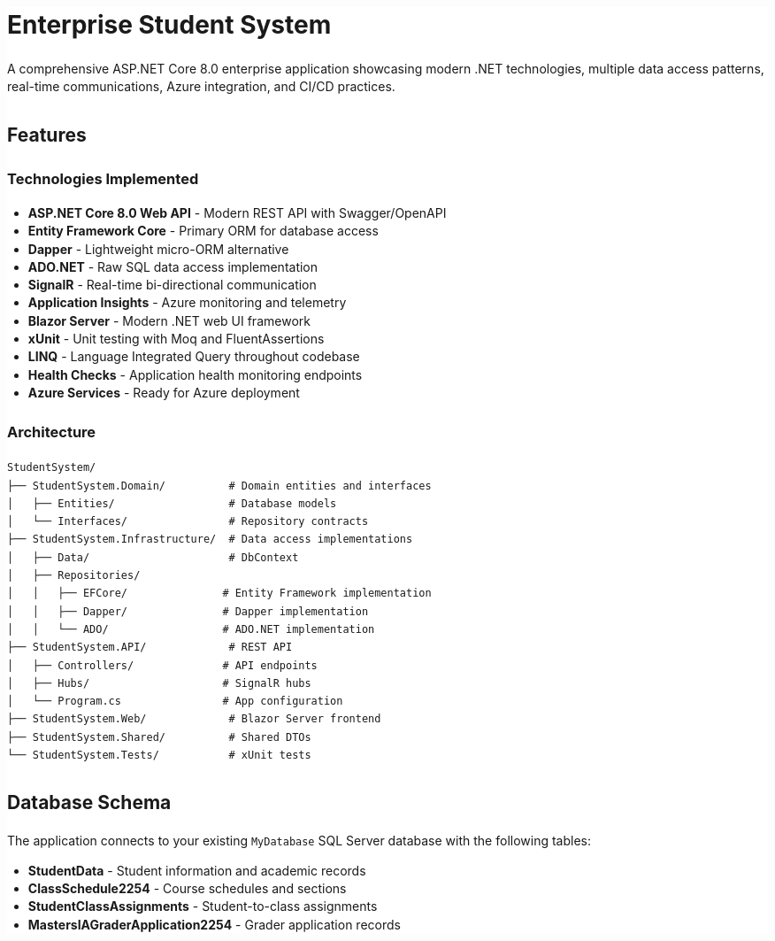 # Enterprise Student System

A comprehensive ASP.NET Core 8.0 enterprise application showcasing modern .NET technologies, multiple data access patterns, real-time communications, Azure integration, and CI/CD practices.

## Features

### Technologies Implemented

- **ASP.NET Core 8.0 Web API** - Modern REST API with Swagger/OpenAPI
- **Entity Framework Core** - Primary ORM for database access
- **Dapper** - Lightweight micro-ORM alternative
- **ADO.NET** - Raw SQL data access implementation
- **SignalR** - Real-time bi-directional communication
- **Application Insights** - Azure monitoring and telemetry
- **Blazor Server** - Modern .NET web UI framework
- **xUnit** - Unit testing with Moq and FluentAssertions
- **LINQ** - Language Integrated Query throughout codebase
- **Health Checks** - Application health monitoring endpoints
- **Azure Services** - Ready for Azure deployment

### Architecture

```
StudentSystem/
├── StudentSystem.Domain/          # Domain entities and interfaces
│   ├── Entities/                  # Database models
│   └── Interfaces/                # Repository contracts
├── StudentSystem.Infrastructure/  # Data access implementations
│   ├── Data/                      # DbContext
│   ├── Repositories/
│   │   ├── EFCore/               # Entity Framework implementation
│   │   ├── Dapper/               # Dapper implementation
│   │   └── ADO/                  # ADO.NET implementation
├── StudentSystem.API/             # REST API
│   ├── Controllers/              # API endpoints
│   ├── Hubs/                     # SignalR hubs
│   └── Program.cs                # App configuration
├── StudentSystem.Web/             # Blazor Server frontend
├── StudentSystem.Shared/          # Shared DTOs
└── StudentSystem.Tests/           # xUnit tests
```

## Database Schema

The application connects to your existing `MyDatabase` SQL Server database with the following tables:

- **StudentData** - Student information and academic records
- **ClassSchedule2254** - Course schedules and sections
- **StudentClassAssignments** - Student-to-class assignments
- **MastersIAGraderApplication2254** - Grader application records
